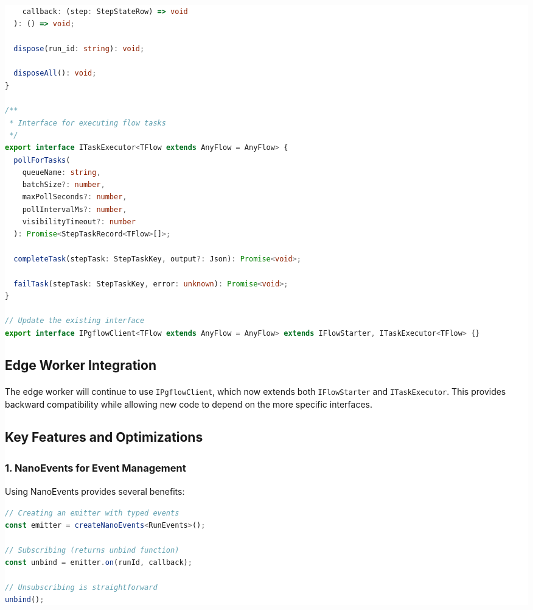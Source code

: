 ```typescript
    callback: (step: StepStateRow) => void
  ): () => void;
  
  dispose(run_id: string): void;
  
  disposeAll(): void;
}

/**
 * Interface for executing flow tasks
 */
export interface ITaskExecutor<TFlow extends AnyFlow = AnyFlow> {
  pollForTasks(
    queueName: string,
    batchSize?: number,
    maxPollSeconds?: number,
    pollIntervalMs?: number,
    visibilityTimeout?: number
  ): Promise<StepTaskRecord<TFlow>[]>;

  completeTask(stepTask: StepTaskKey, output?: Json): Promise<void>;

  failTask(stepTask: StepTaskKey, error: unknown): Promise<void>;
}

// Update the existing interface
export interface IPgflowClient<TFlow extends AnyFlow = AnyFlow> extends IFlowStarter, ITaskExecutor<TFlow> {}
```

## Edge Worker Integration

The edge worker will continue to use `IPgflowClient`, which now extends both `IFlowStarter` and `ITaskExecutor`. This provides backward compatibility while allowing new code to depend on the more specific interfaces.

## Key Features and Optimizations

### 1. NanoEvents for Event Management

Using NanoEvents provides several benefits:

```typescript
// Creating an emitter with typed events
const emitter = createNanoEvents<RunEvents>();

// Subscribing (returns unbind function)
const unbind = emitter.on(runId, callback);

// Unsubscribing is straightforward
unbind();
```
